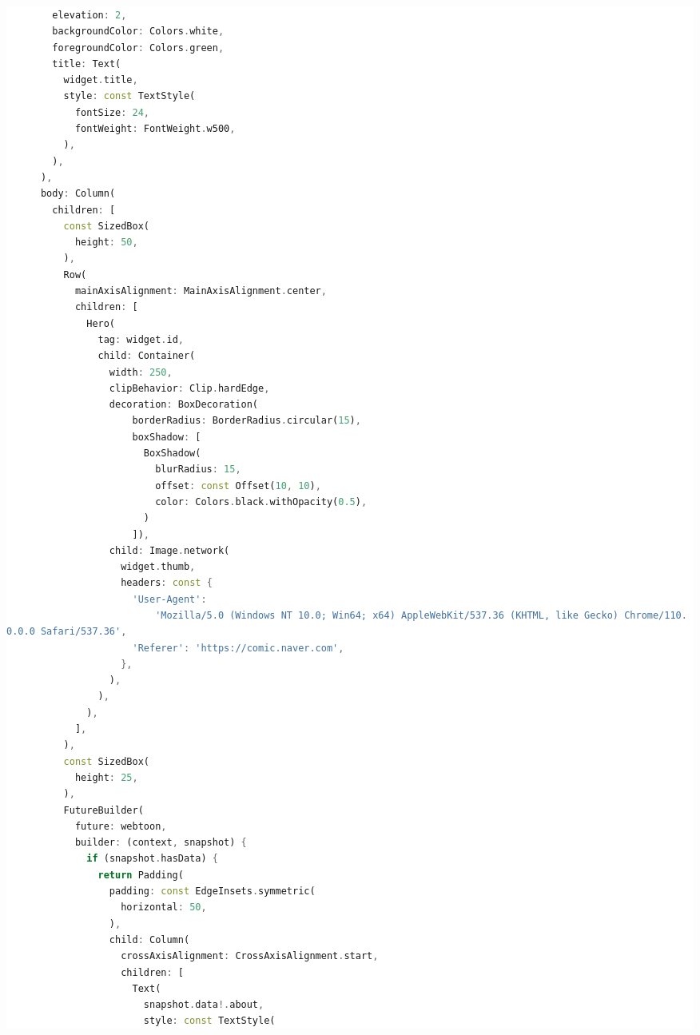 ```dart
        elevation: 2,
        backgroundColor: Colors.white,
        foregroundColor: Colors.green,
        title: Text(
          widget.title,
          style: const TextStyle(
            fontSize: 24,
            fontWeight: FontWeight.w500,
          ),
        ),
      ),
      body: Column(
        children: [
          const SizedBox(
            height: 50,
          ),
          Row(
            mainAxisAlignment: MainAxisAlignment.center,
            children: [
              Hero(
                tag: widget.id,
                child: Container(
                  width: 250,
                  clipBehavior: Clip.hardEdge,
                  decoration: BoxDecoration(
                      borderRadius: BorderRadius.circular(15),
                      boxShadow: [
                        BoxShadow(
                          blurRadius: 15,
                          offset: const Offset(10, 10),
                          color: Colors.black.withOpacity(0.5),
                        )
                      ]),
                  child: Image.network(
                    widget.thumb,
                    headers: const {
                      'User-Agent':
                          'Mozilla/5.0 (Windows NT 10.0; Win64; x64) AppleWebKit/537.36 (KHTML, like Gecko) Chrome/110.0.0.0 Safari/537.36',
                      'Referer': 'https://comic.naver.com',
                    },
                  ),
                ),
              ),
            ],
          ),
          const SizedBox(
            height: 25,
          ),
          FutureBuilder(
            future: webtoon,
            builder: (context, snapshot) {
              if (snapshot.hasData) {
                return Padding(
                  padding: const EdgeInsets.symmetric(
                    horizontal: 50,
                  ),
                  child: Column(
                    crossAxisAlignment: CrossAxisAlignment.start,
                    children: [
                      Text(
                        snapshot.data!.about,
                        style: const TextStyle(
```